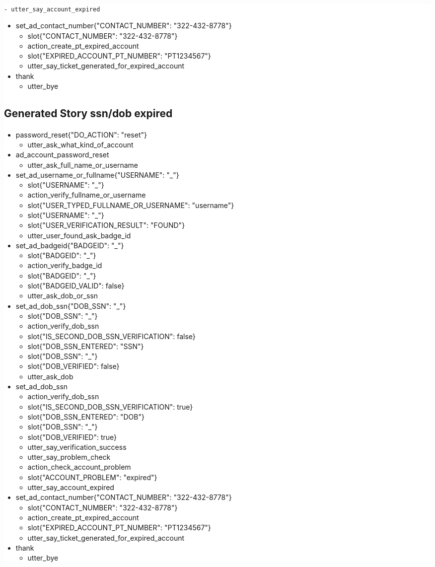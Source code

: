     - utter_say_account_expired
* set_ad_contact_number{"CONTACT_NUMBER": "322-432-8778"}
    - slot{"CONTACT_NUMBER": "322-432-8778"}
    - action_create_pt_expired_account
    - slot{"EXPIRED_ACCOUNT_PT_NUMBER": "PT1234567"}
    - utter_say_ticket_generated_for_expired_account
* thank
    - utter_bye

## Generated Story ssn/dob expired
* password_reset{"DO_ACTION": "reset"}
    - utter_ask_what_kind_of_account
* ad_account_password_reset
    - utter_ask_full_name_or_username
* set_ad_username_or_fullname{"USERNAME": "_"}
    - slot{"USERNAME": "_"}
    - action_verify_fullname_or_username
    - slot{"USER_TYPED_FULLNAME_OR_USERNAME": "username"}
    - slot{"USERNAME": "_"}
    - slot{"USER_VERIFICATION_RESULT": "FOUND"}
    - utter_user_found_ask_badge_id
* set_ad_badgeid{"BADGEID": "_"}
    - slot{"BADGEID": "_"}
    - action_verify_badge_id
    - slot{"BADGEID": "_"}
    - slot{"BADGEID_VALID": false}
    - utter_ask_dob_or_ssn
* set_ad_dob_ssn{"DOB_SSN": "_"}
    - slot{"DOB_SSN": "_"}
    - action_verify_dob_ssn
    - slot{"IS_SECOND_DOB_SSN_VERIFICATION": false}
    - slot{"DOB_SSN_ENTERED": "SSN"}
    - slot{"DOB_SSN": "_"}
    - slot{"DOB_VERIFIED": false}
    - utter_ask_dob
* set_ad_dob_ssn
    - action_verify_dob_ssn
    - slot{"IS_SECOND_DOB_SSN_VERIFICATION": true}
    - slot{"DOB_SSN_ENTERED": "DOB"}
    - slot{"DOB_SSN": "_"}
    - slot{"DOB_VERIFIED": true}
    - utter_say_verification_success
    - utter_say_problem_check
    - action_check_account_problem
    - slot{"ACCOUNT_PROBLEM": "expired"}
    - utter_say_account_expired
* set_ad_contact_number{"CONTACT_NUMBER": "322-432-8778"}
    - slot{"CONTACT_NUMBER": "322-432-8778"}
    - action_create_pt_expired_account
    - slot{"EXPIRED_ACCOUNT_PT_NUMBER": "PT1234567"}
    - utter_say_ticket_generated_for_expired_account
* thank
    - utter_bye
